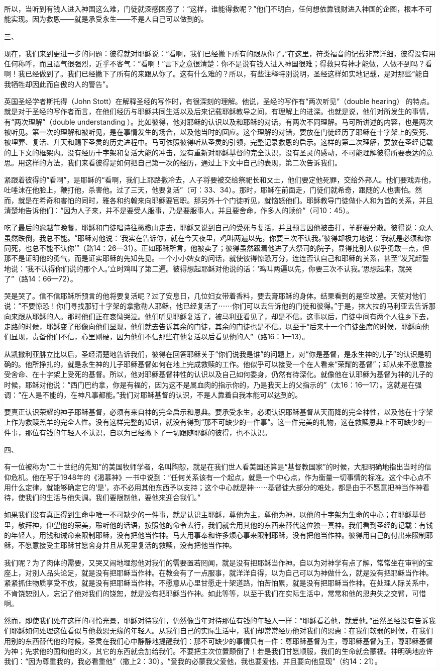 所以，当听到有钱人进入神国这么难，门徒就深感困惑了：“这样，谁能得救呢？”他们不明白，任何想依靠钱财进入神国的企图，根本不可能实现。因为救恩——就是承受永生——不是人自己可以做到的。

三、

现在，我们来到更进一步的问题：彼得就对耶稣说：“看啊，我们已经撇下所有的跟从你了。”在这里，符类福音的记载非常详细，彼得没有用任何称呼，而且语气很强烈，近乎不客气：“看啊！”言下之意很清楚：你不是说有钱人进入神国很难；得救只有神才能做，人做不到吗？看啊！我已经做到了。我们已经撇下了所有的来跟从你了。这有什么难的？所以，有些注释特别说明，圣经这样如实地记载，是对那些“能自我牺牲却因此而自傲的人的警告”。

英国圣经学者斯托得（John Stott）在解释圣经的写作时，有很深刻的理解。他说，圣经的写作有“两次听见”（double hearing） 的特点。就是对于圣经的写作者而言，在他们经历与耶稣共同生活以及后来记载耶稣教导之间，有理解上的进深。也就是说，他们对所发生的事情，有“两次理解”（double understanding ）。比如彼得，他对耶稣的认识以及和耶稣的对话，有两次不同理解。马可所讲述的内容，也是两次被听见。第一次的理解和被听见，是在事情发生的场合，以及他当时的回应。这个理解的对错，要放在门徒经历了耶稣在十字架上的受死、被埋葬、复活、升天和赐下圣灵的历史进程中。马可依照彼得听从圣灵的引领，完整记录救恩的启示。这样的第二次理解，要放在圣经记载的上下文的框架内。没有经历十字架和复活大能的冲击，没有重新对耶稣基督的完全认识，没有圣灵的感动，不可能理解彼得所要表达的意思。用这样的方法，我们来看彼得是如何把自己第一次的经历，通过上下文中自己的表现，第二次告诉我们。

紧跟着彼得的“看啊”，是耶稣的“看啊，我们上耶路撒冷去，人子将要被交给祭祀长和文士，他们要定他死罪，交给外邦人。他们要戏弄他，吐唾沫在他脸上，鞭打他，杀害他。过了三天，他要复活”（可：33、34）。那时，耶稣在前面走，门徒们就希奇，跟随的人也害怕。然而，就是在希奇和害怕的同时，雅各和约翰来向耶稣要官职。那另外十个门徒听见，就恼怒他们。耶稣教导门徒做仆人和为首的关系，并且清楚地告诉他们：“因为人子来，并不是要受人服事，乃是要服事人，并且要舍命，作多人的赎价”（可10：45）。

吃了最后的逾越节晚餐，耶稣和门徒唱诗往橄榄山走去，耶稣又说到自己的受死与复活，并且预言因他被击打，羊群要分散。彼得说：众人虽然跌倒，我总不能。“耶稣对他说：‘我实在告诉你，就在今天夜里，鸡叫两遍以先，你要三次不认我。’彼得却极力地说：‘我就是必须和你同死，也总不能不认你’”（路14：26—31）。正如耶稣所言，他被卖了；彼得虽然跟着他进了大祭司的院子，显得比别人似乎勇敢一点，但那不是证明他的勇气，而是证实耶稣的先知先见。一个小小婢女的问话，就使彼得惊恐万分，连连否认自己和耶稣的关系，甚至“发咒起誓地说：‘我不认得你们说的那个人。’立时鸡叫了第二遍。彼得想起耶稣对他说的话：‘鸡叫两遍以先，你要三次不认我。’思想起来，就哭了”（路14：66—72）。

哭是哭了。信不信耶稣所预言的他将要复活呢？过了安息日，几位妇女带着香料，要去膏耶稣的身体。结果看到的是空坟墓。天使对他们说：“不要惊恐！你们寻找那钉十字架的拿撒勒人耶稣，他已经复活了⋯⋯你们可以去告诉他的门徒和彼得。”于是，抹大拉的马利亚去告诉那向来跟从耶稣的人。那时他们正在哀恸哭泣。他们听见耶稣复活了，被马利亚看见了，却是不信。这事以后，门徒中间有两个人往乡下去，走路的时候，耶稣变了形像向他们显现，他们就去告诉其余的门徒，其余的门徒也是不信。以至于“后来十一个门徒坐席的时候，耶稣向他们显现，责备他们不信，心里刚硬，因为他们不信那些在他复活以后看见他的人”（路16：1—13）。

从凯撒利亚腓立比以后，圣经清楚地告诉我们，彼得在回答耶稣关于“你们说我是谁”的问题上，对“你是基督，是永生神的儿子”的认识是明确的。他所挣扎的，就是永生神的儿子耶稣基督如何在地上完成救赎的工作。他似乎可以接受一个在人看来“荣耀的基督”；却从来不愿意接受舍命、在十字架上受死的基督。所以，他对耶稣基督神性的认识以及自己如何委身，仍然有待深化。就像他在认耶稣为基督为神的儿子的时候，耶稣对他说：“西门巴约拿，你是有福的，因为这不是属血肉的指示你的，乃是我天上的父指示的”（太16：16—17）。这就是在强调：“在人是不能的，在神凡事都能。”我们对耶稣基督的认识，不是人靠着自我本能可以达到的。

要真正认识荣耀的神子耶稣基督，必须有来自神的完全启示和恩典。要承受永生，必须认识耶稣基督从天而降的完全神性，以及他在十字架上作为救赎羔羊的完全人性。没有这样完整的知识，就没有得到“那不可缺少的一件事”。这一件完美的礼物，这在救赎恩典上不可缺少的一件事，那位有钱的年轻人不认识，自以为已经撇下了一切跟随耶稣的彼得，也不认识。

四、

有一位被称为“二十世纪的先知”的美国牧师学者，名叫陶恕，就是在我们世人看美国还算是“基督教国家”的时候，大胆明确地指出当时的信仰危机。他在写于1948年的《渴慕神》一书中说到：“任何关系该有一个起点，就是一个中心点，作为衡量一切事情的标准。这个中心点不用什么定律，就能够确定它的‘是’，亦不必用其他东西予以支持；这个中心就是神⋯⋯基督徒大部分的难处，都是由于不愿意把神当作神看待，使我们的生活与他失调。我们要限制他，要他来迎合我们。”

如果我们没有真正得到生命中唯一不可缺少的一件事，就是认识主耶稣，尊他为主，尊他为神，以他的十字架为生命的中心；在耶稣基督里，敬拜神，仰望他的荣美，聆听他的话语，按照他的命令去行，我们就会用其他的东西来替代这位独一真神。我们看到圣经的记载：有钱的年轻人，用钱和诫命来限制耶稣，没有把他当作神。马大用事奉和许多烦心事来限制耶稣，没有把他当作神。彼得用自己的付出来限制耶稣，不愿意接受主耶稣甘愿舍身并且从死里复活的救赎，没有把他当作神。

我们呢？为了肉体的需要，又哭又闹地埋怨他对我们的需要置若罔闻，就是没有把耶稣当作神。自以为对神学有点了解，常常坐在审判的宝座上，对别人品头论足，就是没有把耶稣当作神。在教会有了一点服事，就洋洋自得，以为自己可以为神做什么，就是没有把耶稣当作神。紧紧抓住物质享受不放，就是没有把耶稣当作神。不愿意从心里甘愿走十架道路，怕苦怕累，就是没有把耶稣当作神。在处理人际关系中，不肯饶恕别人，忘记了他对我们的饶恕，就是没有把耶稣当作神。如此等等，以至于我们在实际生活中，常常和他的恩典失之交臂，可惜啊。

然而，即使我们处在这样的可怜光景，耶稣对待我们，仍然像当年对待那位有钱的年轻人一样：“耶稣看着他，就爱他。”虽然圣经没有告诉我们耶稣如何处理这位看似与他救恩无缘的年轻人。从我们自己的实际生活中，我们却常常经历他对我们的恩惠：在我们软弱的时候，在我们用别的东西替代他的时候，圣灵在我们心中静静地提醒我们：那不可缺少的事情只有一件：尊耶稣基督为主，尊耶稣基督为王，尊耶稣基督为神；先求他的国和他的义，其它的东西就会加给我们。不要把主次位置颠倒了！若是我们甘愿顺服，我们的生命就会蒙福。神明确地应许我们：“因为尊重我的，我必看重他”（撒上2：30）。“爱我的必蒙我父爱他，我也要爱他，并且要向他显现”（约14：21）。